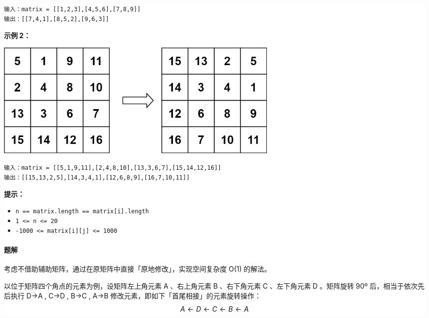 ```
输入：matrix = [[1,2,3],[4,5,6],[7,8,9]]
输出：[[7,4,1],[8,5,2],[9,6,3]]
```

**示例 2：**

 <img src="./assets/mat2-20250404164416686.jpg" alt="img" style="zoom:67%;" />

```
输入：matrix = [[5,1,9,11],[2,4,8,10],[13,3,6,7],[15,14,12,16]]
输出：[[15,13,2,5],[14,3,4,1],[12,6,8,9],[16,7,10,11]]
```

**提示：**

- `n == matrix.length == matrix[i].length`
- `1 <= n <= 20`
- `-1000 <= matrix[i][j] <= 1000`

#### 题解

考虑不借助辅助矩阵，通过在原矩阵中直接「原地修改」，实现空间复杂度 O(1) 的解法。

以位于矩阵四个角点的元素为例，设矩阵左上角元素 A 、右上角元素 B 、右下角元素 C 、左下角元素 D 。矩阵旋转 90º 后，相当于依次先后执行 D→A , C→D , B→C , A→B 修改元素，即如下「首尾相接」的元素旋转操作：
$$
A←D←C←B←A
$$

